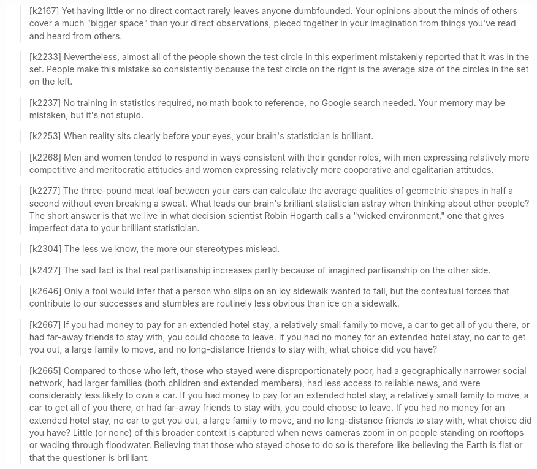 > [k2167] Yet having little or no direct contact rarely leaves anyone
> dumbfounded. Your opinions about the minds of others cover a much
> "bigger space" than your direct observations, pieced together in
> your imagination from things you've read and heard from others.

> [k2233] Nevertheless, almost all of the people shown the test circle
> in this experiment mistakenly reported that it was in the
> set. People make this mistake so consistently because the test
> circle on the right is the average size of the circles in the set on
> the left.

> [k2237] No training in statistics required, no math book to
> reference, no Google search needed. Your memory may be mistaken, but
> it's not stupid.

> [k2253] When reality sits clearly before your eyes, your brain's
> statistician is brilliant.

> [k2268] Men and women tended to respond in ways consistent with
> their gender roles, with men expressing relatively more competitive
> and meritocratic attitudes and women expressing relatively more
> cooperative and egalitarian attitudes.

> [k2277] The three-pound meat loaf between your ears can calculate
> the average qualities of geometric shapes in half a second without
> even breaking a sweat. What leads our brain's brilliant statistician
> astray when thinking about other people? The short answer is that we
> live in what decision scientist Robin Hogarth calls a "wicked
> environment," one that gives imperfect data to your brilliant
> statistician.

> [k2304] The less we know, the more our stereotypes mislead.

> [k2427] The sad fact is that real partisanship increases partly
> because of imagined partisanship on the other side.

> [k2646] Only a fool would infer that a person who slips on an icy
> sidewalk wanted to fall, but the contextual forces that contribute
> to our successes and stumbles are routinely less obvious than ice on
> a sidewalk.

> [k2667] If you had money to pay for an extended hotel stay, a
> relatively small family to move, a car to get all of you there, or
> had far-away friends to stay with, you could choose to leave. If you
> had no money for an extended hotel stay, no car to get you out, a
> large family to move, and no long-distance friends to stay with,
> what choice did you have?


> [k2665] Compared to those who left, those who stayed were
> disproportionately poor, had a geographically narrower social
> network, had larger families (both children and extended members),
> had less access to reliable news, and were considerably less likely
> to own a car. If you had money to pay for an extended hotel stay, a
> relatively small family to move, a car to get all of you there, or
> had far-away friends to stay with, you could choose to leave. If you
> had no money for an extended hotel stay, no car to get you out, a
> large family to move, and no long-distance friends to stay with,
> what choice did you have? Little (or none) of this broader context
> is captured when news cameras zoom in on people standing on rooftops
> or wading through floodwater. Believing that those who stayed chose
> to do so is therefore like believing the Earth is flat or that the
> questioner is brilliant.

